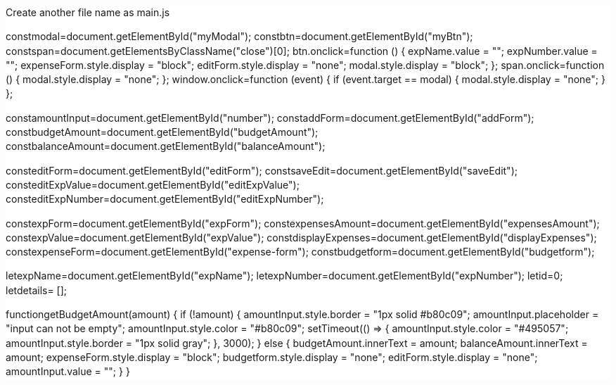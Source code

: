 

Create another file name as main.js

constmodal=document.getElementById("myModal");
constbtn=document.getElementById("myBtn");
constspan=document.getElementsByClassName("close")[0];
btn.onclick=function () {
  expName.value = "";
  expNumber.value = "";
  expenseForm.style.display = "block";
  editForm.style.display = "none";
  modal.style.display = "block";
};
span.onclick=function () {
  modal.style.display = "none";
};
window.onclick=function (event) {
  if (event.target == modal) {
    modal.style.display = "none";
  }
};

constamountInput=document.getElementById("number");
constaddForm=document.getElementById("addForm");
constbudgetAmount=document.getElementById("budgetAmount");
constbalanceAmount=document.getElementById("balanceAmount");

consteditForm=document.getElementById("editForm");
constsaveEdit=document.getElementById("saveEdit");
consteditExpValue=document.getElementById("editExpValue");
consteditExpNumber=document.getElementById("editExpNumber");

constexpForm=document.getElementById("expForm");
constexpensesAmount=document.getElementById("expensesAmount");
constexpValue=document.getElementById("expValue");
constdisplayExpenses=document.getElementById("displayExpenses");
constexpenseForm=document.getElementById("expense-form");
constbudgetform=document.getElementById("budgetform");

letexpName=document.getElementById("expName");
letexpNumber=document.getElementById("expNumber");
letid=0;
letdetails= [];

functiongetBudgetAmount(amount) {
  if (!amount) {
    amountInput.style.border = "1px solid #b80c09";
    amountInput.placeholder = "input can not be empty";
    amountInput.style.color = "#b80c09";
    setTimeout(() => {
      amountInput.style.color = "#495057";
      amountInput.style.border = "1px solid gray";
    }, 3000);
  } else {
    budgetAmount.innerText = amount;
    balanceAmount.innerText = amount;
    expenseForm.style.display = "block";
    budgetform.style.display = "none";
    editForm.style.display = "none";
    amountInput.value = "";
  }
}

